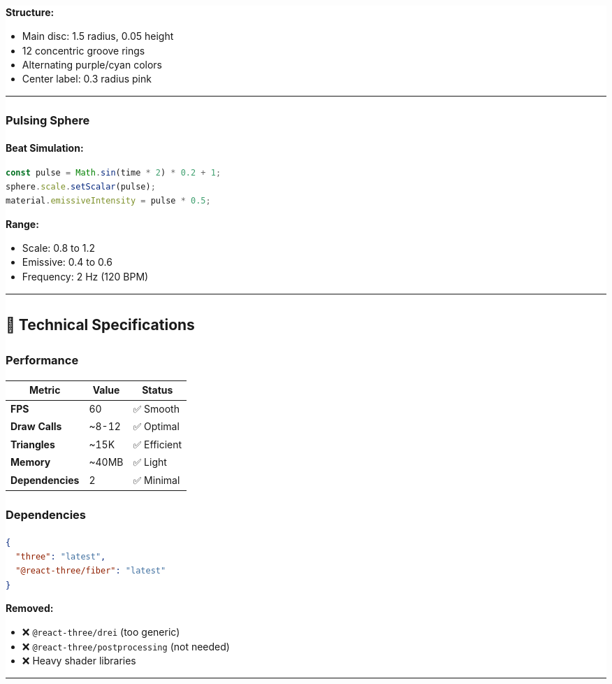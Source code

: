 **Structure:**

- Main disc: 1.5 radius, 0.05 height
- 12 concentric groove rings
- Alternating purple/cyan colors
- Center label: 0.3 radius pink

---

### Pulsing Sphere

**Beat Simulation:**

```javascript
const pulse = Math.sin(time * 2) * 0.2 + 1;
sphere.scale.setScalar(pulse);
material.emissiveIntensity = pulse * 0.5;
```

**Range:**

- Scale: 0.8 to 1.2
- Emissive: 0.4 to 0.6
- Frequency: 2 Hz (120 BPM)

---

## 🔧 Technical Specifications

### Performance

| Metric           | Value | Status       |
| ---------------- | ----- | ------------ |
| **FPS**          | 60    | ✅ Smooth    |
| **Draw Calls**   | ~8-12 | ✅ Optimal   |
| **Triangles**    | ~15K  | ✅ Efficient |
| **Memory**       | ~40MB | ✅ Light     |
| **Dependencies** | 2     | ✅ Minimal   |

### Dependencies

```json
{
  "three": "latest",
  "@react-three/fiber": "latest"
}
```

**Removed:**

- ❌ `@react-three/drei` (too generic)
- ❌ `@react-three/postprocessing` (not needed)
- ❌ Heavy shader libraries

---